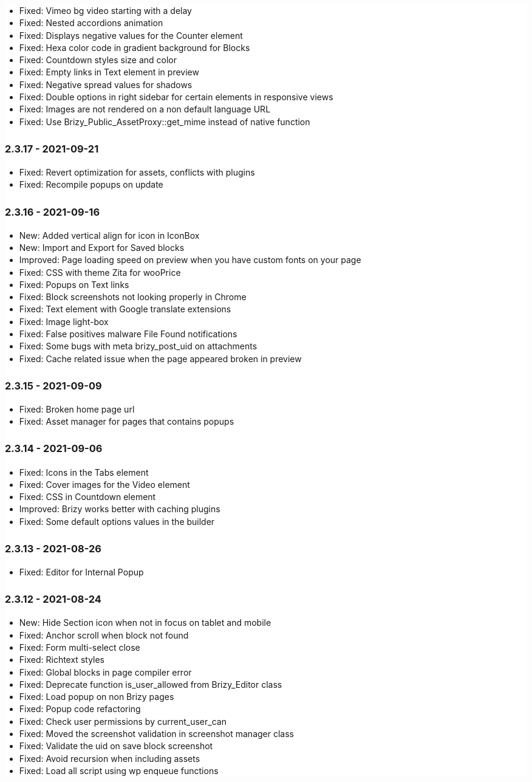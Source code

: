 * Fixed: Vimeo bg video starting with a delay
* Fixed: Nested accordions animation
* Fixed: Displays negative values for the Counter element
* Fixed: Hexa color code in gradient background for Blocks
* Fixed: Countdown styles size and color
* Fixed: Empty links in Text element in preview
* Fixed: Negative spread values for shadows
* Fixed: Double options in right sidebar for certain elements in responsive views
* Fixed: Images are not rendered on a non default language URL
* Fixed: Use Brizy_Public_AssetProxy::get_mime instead of native function

### 2.3.17 - 2021-09-21

* Fixed: Revert optimization for assets, conflicts with plugins
* Fixed: Recompile popups on update

### 2.3.16 - 2021-09-16

* New: Added vertical align for icon in IconBox
* New: Import and Export for Saved blocks
* Improved: Page loading speed on preview when you have custom fonts on your page
* Fixed: CSS with theme Zita for wooPrice
* Fixed: Popups on Text links
* Fixed: Block screenshots not looking properly in Chrome
* Fixed: Text element with Google translate extensions
* Fixed: Image light-box
* Fixed: False positives malware File Found notifications
* Fixed: Some bugs with meta brizy_post_uid on attachments
* Fixed: Cache related issue when the page appeared broken in preview

### 2.3.15 - 2021-09-09

* Fixed: Broken home page url
* Fixed: Asset manager for pages that contains popups

### 2.3.14 - 2021-09-06

* Fixed: Icons in the Tabs element
* Fixed: Cover images for the Video element
* Fixed: CSS in Countdown element
* Improved: Brizy works better with caching plugins
* Fixed: Some default options values in the builder

### 2.3.13 - 2021-08-26

* Fixed:  Editor for Internal Popup

### 2.3.12 - 2021-08-24

* New: Hide Section icon when not in focus on tablet and mobile
* Fixed: Anchor scroll when block not found
* Fixed: Form multi-select close
* Fixed: Richtext styles
* Fixed: Global blocks in page compiler error
* Fixed: Deprecate function is_user_allowed from Brizy_Editor class
* Fixed: Load popup on non Brizy pages
* Fixed: Popup code refactoring
* Fixed: Check user permissions by current_user_can
* Fixed: Moved the screenshot validation in screenshot manager class
* Fixed: Validate the uid on save block screenshot
* Fixed: Avoid recursion when including assets
* Fixed: Load all script using wp enqueue functions
